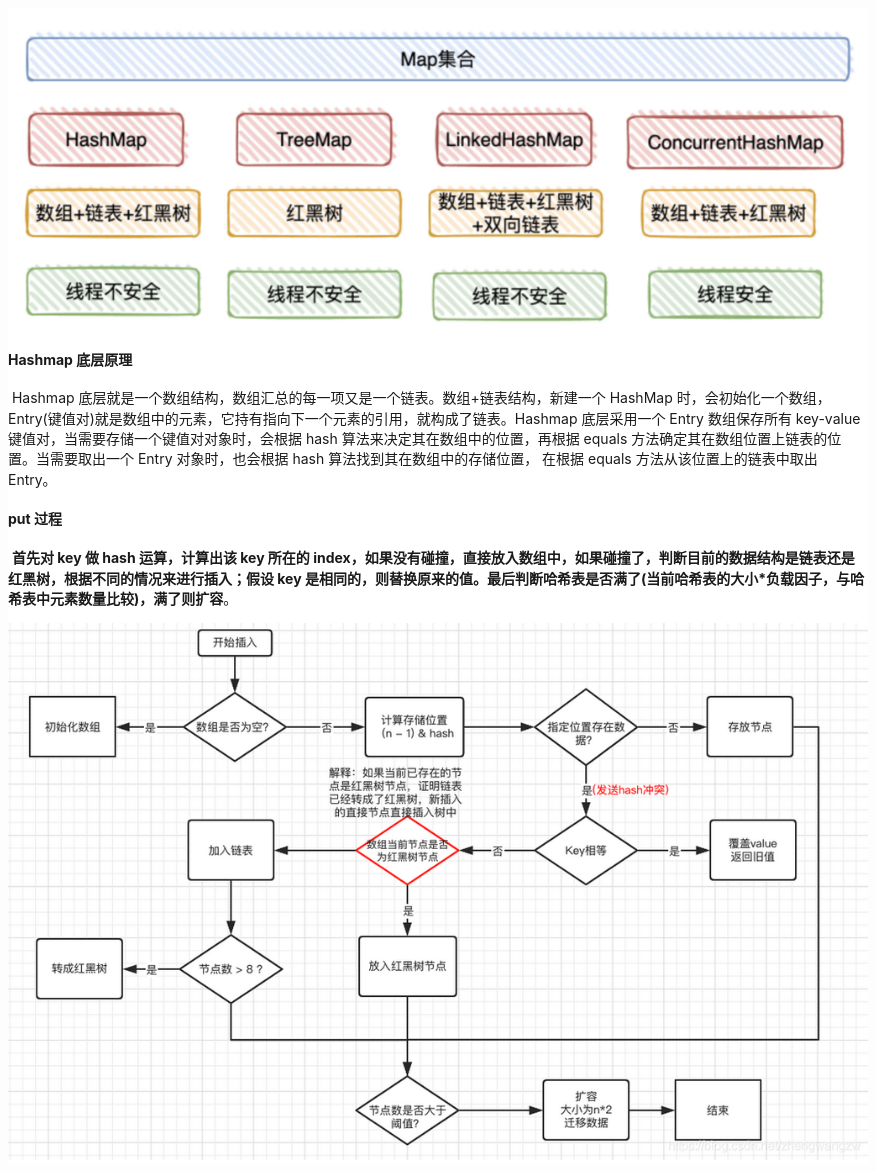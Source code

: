 ![image-20220419145416642](Java%20&%20JVM.assets/image-20220419145416642.png)

#### Hashmap 底层原理

​ Hashmap 底层就是一个数组结构，数组汇总的每一项又是一个链表。数组+链表结构，新建一个 HashMap 时，会初始化一个数组，Entry(键值对)就是数组中的元素，它持有指向下一个元素的引用，就构成了链表。Hashmap 底层采用一个 Entry 数组保存所有 key-value 键值对，当需要存储一个键值对对象时，会根据 hash 算法来决定其在数组中的位置，再根据 equals 方法确定其在数组位置上链表的位置。当需要取出一个 Entry 对象时，也会根据 hash 算法找到其在数组中的存储位置， 在根据 equals 方法从该位置上的链表中取出 Entry。

#### put 过程

​ **首先对 key 做 hash 运算，计算出该 key 所在的 index，如果没有碰撞，直接放入数组中，如果碰撞了，判断目前的数据结构是链表还是红黑树，根据不同的情况来进行插入；假设 key 是相同的，则替换原来的值。最后判断哈希表是否满了(当前哈希表的大小\*负载因子，与哈希表中元素数量比较)，满了则扩容**。

![image-20211218152347724](Java%20&%20JVM.assets/image-20211218152347724.png)
